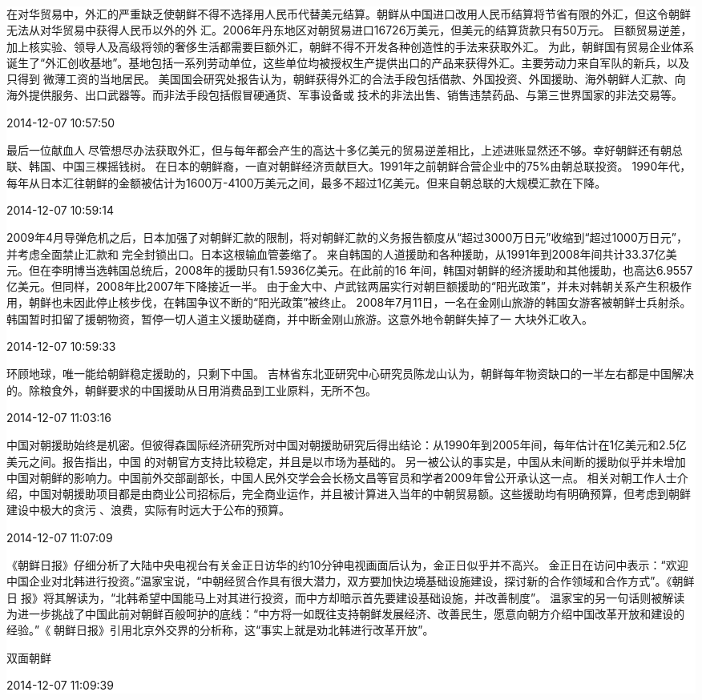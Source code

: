 在对华贸易中，外汇的严重缺乏使朝鲜不得不选择用人民币代替美元结算。朝鲜从中国进口改用人民币结算将节省有限的外汇，但这令朝鲜无法从对华贸易中获得人民币以外的外
汇。2006年丹东地区对朝贸易进口16726万美元，但美元的结算货款只有50万元。
巨额贸易逆差，加上核实验、领导人及高级将领的奢侈生活都需要巨额外汇，朝鲜不得不开发各种创造性的手法来获取外汇。
为此，朝鲜国有贸易企业体系诞生了“外汇创收基地”。基地包括一系列劳动单位，这些单位均被授权生产提供出口的产品来获得外汇。主要劳动力来自军队的新兵，以及只得到
微薄工资的当地居民。
美国国会研究处报告认为，朝鲜获得外汇的合法手段包括借款、外国投资、外国援助、海外朝鲜人汇款、向海外提供服务、出口武器等。而非法手段包括假冒硬通货、军事设备或
技术的非法出售、销售违禁药品、与第三世界国家的非法交易等。



2014-12-07 10:57:50

最后一位献血人
尽管想尽办法获取外汇，但与每年都会产生的高达十多亿美元的贸易逆差相比，上述进账显然还不够。幸好朝鲜还有朝总联、韩国、中国三棵摇钱树。
在日本的朝鲜裔，一直对朝鲜经济贡献巨大。1991年之前朝鲜合营企业中的75%由朝总联投资。
1990年代，每年从日本汇往朝鲜的金额被估计为1600万-4100万美元之间，最多不超过1亿美元。但来自朝总联的大规模汇款在下降。



2014-12-07 10:59:14

2009年4月导弹危机之后，日本加强了对朝鲜汇款的限制，将对朝鲜汇款的义务报告额度从“超过3000万日元”收缩到“超过1000万日元”，并考虑全面禁止汇款和
完全封锁出口。日本这根输血管萎缩了。
来自韩国的人道援助和各种援助，从1991年到2008年间共计33.37亿美元。但在李明博当选韩国总统后，2008年的援助只有1.5936亿美元。在此前的16
年间，韩国对朝鲜的经济援助和其他援助，也高达6.9557亿美元。但同样，2008年比2007年下降接近一半。
由于金大中、卢武铉两届实行对朝巨额援助的“阳光政策”，并未对韩朝关系产生积极作用，朝鲜也未因此停止核步伐，在韩国争议不断的“阳光政策”被终止。
2008年7月11日，一名在金刚山旅游的韩国女游客被朝鲜士兵射杀。韩国暂时扣留了援朝物资，暂停一切人道主义援助磋商，并中断金刚山旅游。这意外地令朝鲜失掉了一
大块外汇收入。



2014-12-07 10:59:33

环顾地球，唯一能给朝鲜稳定援助的，只剩下中国。
吉林省东北亚研究中心研究员陈龙山认为，朝鲜每年物资缺口的一半左右都是中国解决的。除粮食外，朝鲜要求的中国援助从日用消费品到工业原料，无所不包。



2014-12-07 11:03:16

中国对朝援助始终是机密。但彼得森国际经济研究所对中国对朝援助研究后得出结论：从1990年到2005年间，每年估计在1亿美元和2.5亿美元之间。报告指出，中国
的对朝官方支持比较稳定，并且是以市场为基础的。
另一被公认的事实是，中国从未间断的援助似乎并未增加中国对朝鲜的影响力。中国前外交部副部长，中国人民外交学会会长杨文昌等官员和学者2009年曾公开承认这一点。
相关对朝工作人士介绍，中国对朝援助项目都是由商业公司招标后，完全商业运作，并且被计算进入当年的中朝贸易额。这些援助均有明确预算，但考虑到朝鲜建设中极大的贪污
、浪费，实际有时远大于公布的预算。



2014-12-07 11:07:09

《朝鲜日报》仔细分析了大陆中央电视台有关金正日访华的约10分钟电视画面后认为，金正日似乎并不高兴。
金正日在访问中表示：“欢迎中国企业对北韩进行投资。”温家宝说，“中朝经贸合作具有很大潜力，双方要加快边境基础设施建设，探讨新的合作领域和合作方式”。《朝鲜日
报》将其解读为，“北韩希望中国能马上对其进行投资，而中方却暗示首先要建设基础设施，并改善制度”。
温家宝的另一句话则被解读为进一步挑战了中国此前对朝鲜百般呵护的底线：“中方将一如既往支持朝鲜发展经济、改善民生，愿意向朝方介绍中国改革开放和建设的经验。”《
朝鲜日报》引用北京外交界的分析称，这“事实上就是劝北韩进行改革开放”。



  双面朝鲜



2014-12-07 11:09:39
